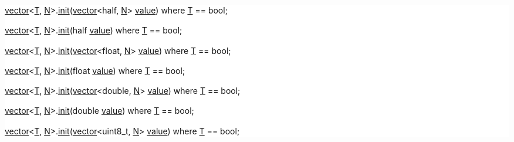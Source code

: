<a href="/stdlib-reference/types/vector/index" class="code_type">vector</a>&lt;<a href="/stdlib-reference/types/vector/init#typeparam-T" class="code_type">T</a>, <a href="/stdlib-reference/types/vector/index#decl-N" class="code_var">N</a>&gt;.<a href="/stdlib-reference/types/vector/init">init</a>(<a href="/stdlib-reference/types/vector/index" class="code_type">vector</a>&lt;<span class="code_keyword">half</span>, <a href="/stdlib-reference/types/vector/index#decl-N" class="code_var">N</a>&gt; <a href="/stdlib-reference/types/vector/init#decl-value" class="code_param">value</a>)
    <span class='code_keyword'>where</span> <a href="/stdlib-reference/types/vector/init#typeparam-T" class="code_type">T</a> == <span class="code_keyword">bool</span>;

<a href="/stdlib-reference/types/vector/index" class="code_type">vector</a>&lt;<a href="/stdlib-reference/types/vector/init#typeparam-T" class="code_type">T</a>, <a href="/stdlib-reference/types/vector/index#decl-N" class="code_var">N</a>&gt;.<a href="/stdlib-reference/types/vector/init">init</a>(<span class="code_keyword">half</span> <a href="/stdlib-reference/types/vector/init#decl-value" class="code_param">value</a>)
    <span class='code_keyword'>where</span> <a href="/stdlib-reference/types/vector/init#typeparam-T" class="code_type">T</a> == <span class="code_keyword">bool</span>;

<a href="/stdlib-reference/types/vector/index" class="code_type">vector</a>&lt;<a href="/stdlib-reference/types/vector/init#typeparam-T" class="code_type">T</a>, <a href="/stdlib-reference/types/vector/index#decl-N" class="code_var">N</a>&gt;.<a href="/stdlib-reference/types/vector/init">init</a>(<a href="/stdlib-reference/types/vector/index" class="code_type">vector</a>&lt;<span class="code_keyword">float</span>, <a href="/stdlib-reference/types/vector/index#decl-N" class="code_var">N</a>&gt; <a href="/stdlib-reference/types/vector/init#decl-value" class="code_param">value</a>)
    <span class='code_keyword'>where</span> <a href="/stdlib-reference/types/vector/init#typeparam-T" class="code_type">T</a> == <span class="code_keyword">bool</span>;

<a href="/stdlib-reference/types/vector/index" class="code_type">vector</a>&lt;<a href="/stdlib-reference/types/vector/init#typeparam-T" class="code_type">T</a>, <a href="/stdlib-reference/types/vector/index#decl-N" class="code_var">N</a>&gt;.<a href="/stdlib-reference/types/vector/init">init</a>(<span class="code_keyword">float</span> <a href="/stdlib-reference/types/vector/init#decl-value" class="code_param">value</a>)
    <span class='code_keyword'>where</span> <a href="/stdlib-reference/types/vector/init#typeparam-T" class="code_type">T</a> == <span class="code_keyword">bool</span>;

<a href="/stdlib-reference/types/vector/index" class="code_type">vector</a>&lt;<a href="/stdlib-reference/types/vector/init#typeparam-T" class="code_type">T</a>, <a href="/stdlib-reference/types/vector/index#decl-N" class="code_var">N</a>&gt;.<a href="/stdlib-reference/types/vector/init">init</a>(<a href="/stdlib-reference/types/vector/index" class="code_type">vector</a>&lt;<span class="code_keyword">double</span>, <a href="/stdlib-reference/types/vector/index#decl-N" class="code_var">N</a>&gt; <a href="/stdlib-reference/types/vector/init#decl-value" class="code_param">value</a>)
    <span class='code_keyword'>where</span> <a href="/stdlib-reference/types/vector/init#typeparam-T" class="code_type">T</a> == <span class="code_keyword">bool</span>;

<a href="/stdlib-reference/types/vector/index" class="code_type">vector</a>&lt;<a href="/stdlib-reference/types/vector/init#typeparam-T" class="code_type">T</a>, <a href="/stdlib-reference/types/vector/index#decl-N" class="code_var">N</a>&gt;.<a href="/stdlib-reference/types/vector/init">init</a>(<span class="code_keyword">double</span> <a href="/stdlib-reference/types/vector/init#decl-value" class="code_param">value</a>)
    <span class='code_keyword'>where</span> <a href="/stdlib-reference/types/vector/init#typeparam-T" class="code_type">T</a> == <span class="code_keyword">bool</span>;

<a href="/stdlib-reference/types/vector/index" class="code_type">vector</a>&lt;<a href="/stdlib-reference/types/vector/init#typeparam-T" class="code_type">T</a>, <a href="/stdlib-reference/types/vector/index#decl-N" class="code_var">N</a>&gt;.<a href="/stdlib-reference/types/vector/init">init</a>(<a href="/stdlib-reference/types/vector/index" class="code_type">vector</a>&lt;uint8_t, <a href="/stdlib-reference/types/vector/index#decl-N" class="code_var">N</a>&gt; <a href="/stdlib-reference/types/vector/init#decl-value" class="code_param">value</a>)
    <span class='code_keyword'>where</span> <a href="/stdlib-reference/types/vector/init#typeparam-T" class="code_type">T</a> == <span class="code_keyword">bool</span>;
